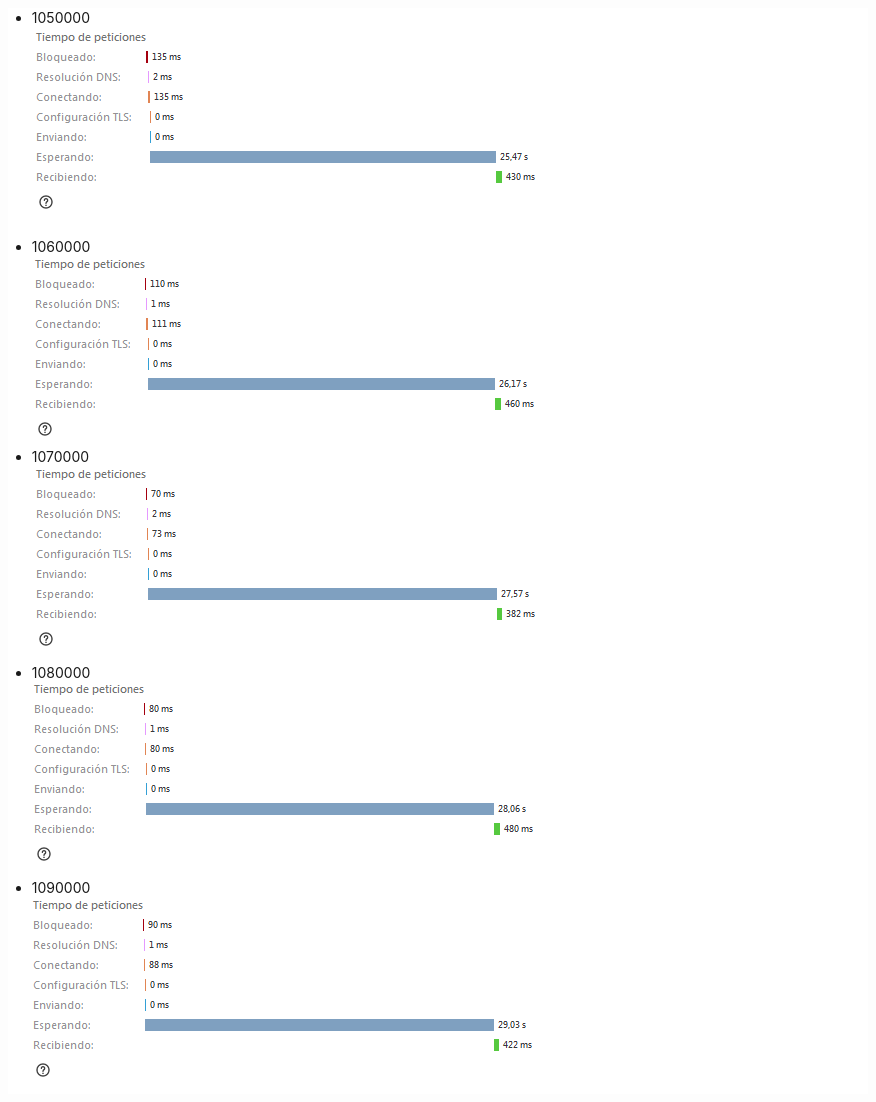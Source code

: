 * 1050000  
![](images/answers/punto7-6.PNG)  
* 1060000  
![](images/answers/punto7-7.PNG)  
* 1070000  
![](images/answers/punto7-8.PNG)  
* 1080000  
![](images/answers/punto7-9.PNG)  
* 1090000  
![](images/answers/punto7-10.PNG)  
